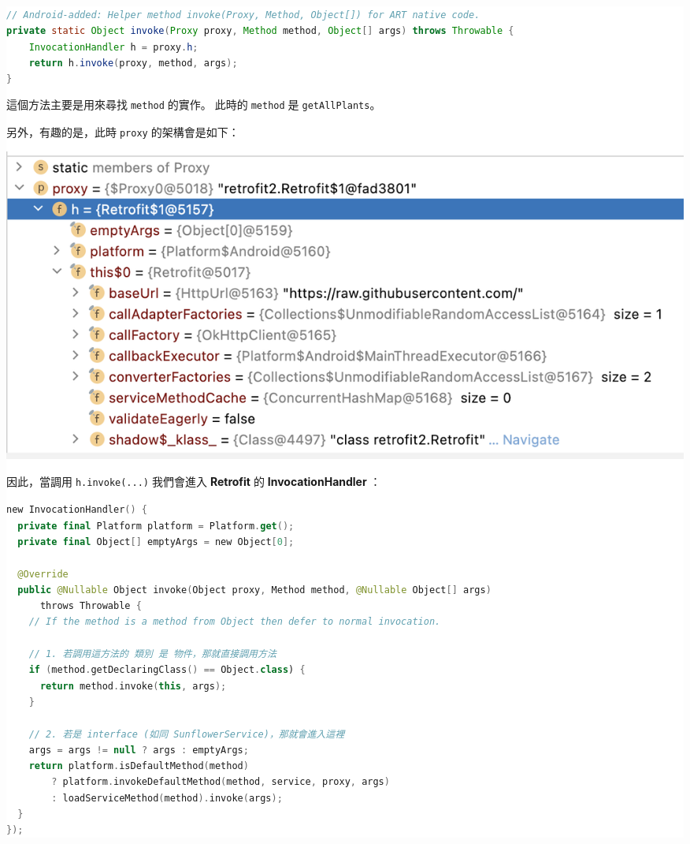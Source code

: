 ```java
// Android-added: Helper method invoke(Proxy, Method, Object[]) for ART native code.
private static Object invoke(Proxy proxy, Method method, Object[] args) throws Throwable {
    InvocationHandler h = proxy.h;
    return h.invoke(proxy, method, args);
}
```

這個方法主要是用來尋找 `method` 的實作。 此時的 `method` 是 `getAllPlants`。

另外，有趣的是，此時 `proxy` 的架構會是如下：

<center>
<img src = "/images/posts/jekyll/codelab/advanced-kotlin-coroutines/retrofit_proxy_invoke.png"/>
</center>

因此，當調用 `h.invoke(...)` 我們會進入 **Retrofit** 的 **InvocationHandler** ：

```kotlin
new InvocationHandler() {
  private final Platform platform = Platform.get();
  private final Object[] emptyArgs = new Object[0];

  @Override
  public @Nullable Object invoke(Object proxy, Method method, @Nullable Object[] args)
      throws Throwable {
    // If the method is a method from Object then defer to normal invocation.

    // 1. 若調用這方法的 類別 是 物件，那就直接調用方法
    if (method.getDeclaringClass() == Object.class) {
      return method.invoke(this, args);
    }

    // 2. 若是 interface (如同 SunflowerService)，那就會進入這裡
    args = args != null ? args : emptyArgs;
    return platform.isDefaultMethod(method)
        ? platform.invokeDefaultMethod(method, service, proxy, args)
        : loadServiceMethod(method).invoke(args);
  }
});
```
